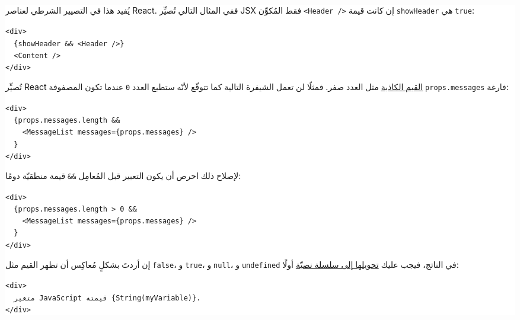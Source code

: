 يُفيد هذا في التصيير الشرطي لعناصر React. ففي المثال التالي تُصيِّر JSX فقط المُكوِّن `<Header />`‎ إن كانت قيمة `showHeader` هي `true`:

```js{2}
<div>
  {showHeader && <Header />}
  <Content />
</div>
```

تُصيِّر React [القيم الكاذبة](https://developer.mozilla.org/en-US/docs/Glossary/Falsy) مثل العدد صفر. فمثلًا لن تعمل الشيفرة التالية كما تتوقّع لأنّه ستطبع العدد `0` عندما تكون المصفوفة  `props.messages` فارغة:

```js{2}
<div>
  {props.messages.length &&
    <MessageList messages={props.messages} />
  }
</div>
```

لإصلاح ذلك احرص أن يكون التعبير قبل المُعامِل `&&` قيمة منطقيّة دومًا:

```js{2}
<div>
  {props.messages.length > 0 &&
    <MessageList messages={props.messages} />
  }
</div>
```

إن أردتَ بشكلٍ مُعاكِس أن تظهر القيم مثل `false`، و `true`، و `null`، و `undefined` في الناتج، فيجب عليك [تحويلها إلى سلسلة نصيّة](https://developer.mozilla.org/en-US/docs/Web/JavaScript/Reference/Global_Objects/String#String_conversion) أولًا:

```js{2}
<div>
  متغير JavaScript قيمته {String(myVariable)}.
</div>
```
